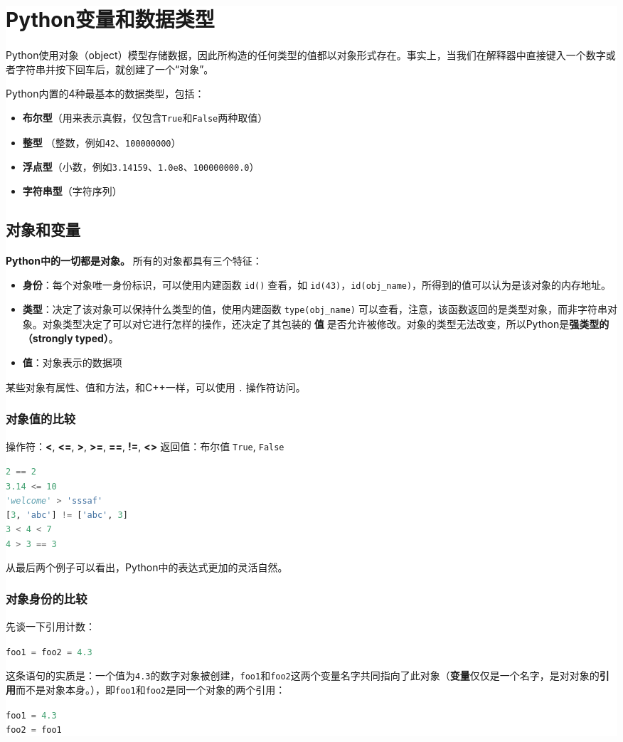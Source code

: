 
# Python变量和数据类型

Python使用对象（object）模型存储数据，因此所构造的任何类型的值都以对象形式存在。事实上，当我们在解释器中直接键入一个数字或者字符串并按下回车后，就创建了一个“对象”。

Python内置的4种最基本的数据类型，包括：

* **布尔型**（用来表示真假，仅包含`True`和`False`两种取值）

* **整型** （整数，例如`42`、`100000000`）

* **浮点型**（小数，例如`3.14159`、`1.0e8`、`100000000.0`）

* **字符串型**（字符序列）

## 对象和变量

**Python中的一切都是对象。** 所有的对象都具有三个特征：

* **身份**：每个对象唯一身份标识，可以使用内建函数 `id()` 查看，如 `id(43)`，`id(obj_name)`，所得到的值可以认为是该对象的内存地址。

* **类型**：决定了该对象可以保持什么类型的值，使用内建函数 `type(obj_name)` 可以查看，注意，该函数返回的是类型对象，而非字符串对象。对象类型决定了可以对它进行怎样的操作，还决定了其包装的 **值** 是否允许被修改。对象的类型无法改变，所以Python是**强类型的（strongly typed）**。

* **值**：对象表示的数据项

某些对象有属性、值和方法，和C++一样，可以使用 `.` 操作符访问。

### 对象值的比较

操作符：**<**, **<=**, **>**, **>=**, **==**, **!=**, **<>**
返回值：布尔值 `True`, `False`


```python
2 == 2
3.14 <= 10
'welcome' > 'sssaf'
[3, 'abc'] != ['abc', 3]
3 < 4 < 7
4 > 3 == 3
```

从最后两个例子可以看出，Python中的表达式更加的灵活自然。

### 对象身份的比较

先谈一下引用计数：


```python
foo1 = foo2 = 4.3
```

这条语句的实质是：一个值为`4.3`的数字对象被创建，`foo1`和`foo2`这两个变量名字共同指向了此对象（**变量**仅仅是一个名字，是对对象的**引用**而不是对象本身。），即`foo1`和`foo2`是同一个对象的两个引用：


```python
foo1 = 4.3
foo2 = foo1
```

